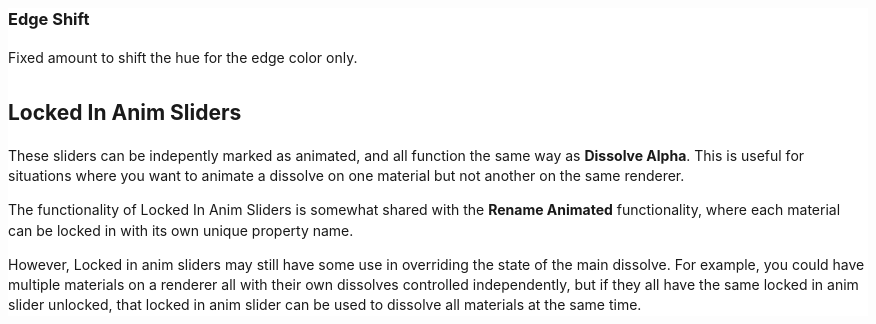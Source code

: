 ### Edge Shift

Fixed amount to shift the hue for the edge color only.

## Locked In Anim Sliders

These sliders can be indepently marked as animated, and all function the same way as **Dissolve Alpha**. This is useful for situations where you want to animate a dissolve on one material but not another on the same renderer.

The functionality of Locked In Anim Sliders is somewhat shared with the **Rename Animated** functionality, where each material can be locked in with its own unique property name. 

However, Locked in anim sliders may still have some use in overriding the state of the main dissolve. For example, you could have multiple materials on a renderer all with their own dissolves controlled independently, but if they all have the same locked in anim slider unlocked, that locked in anim slider can be used to dissolve all materials at the same time. 

[^1]: Exact Equation: `cycle time (s) = (2*pi * 20)/(speed)` where speed is the Continuous Dissolve Speed
